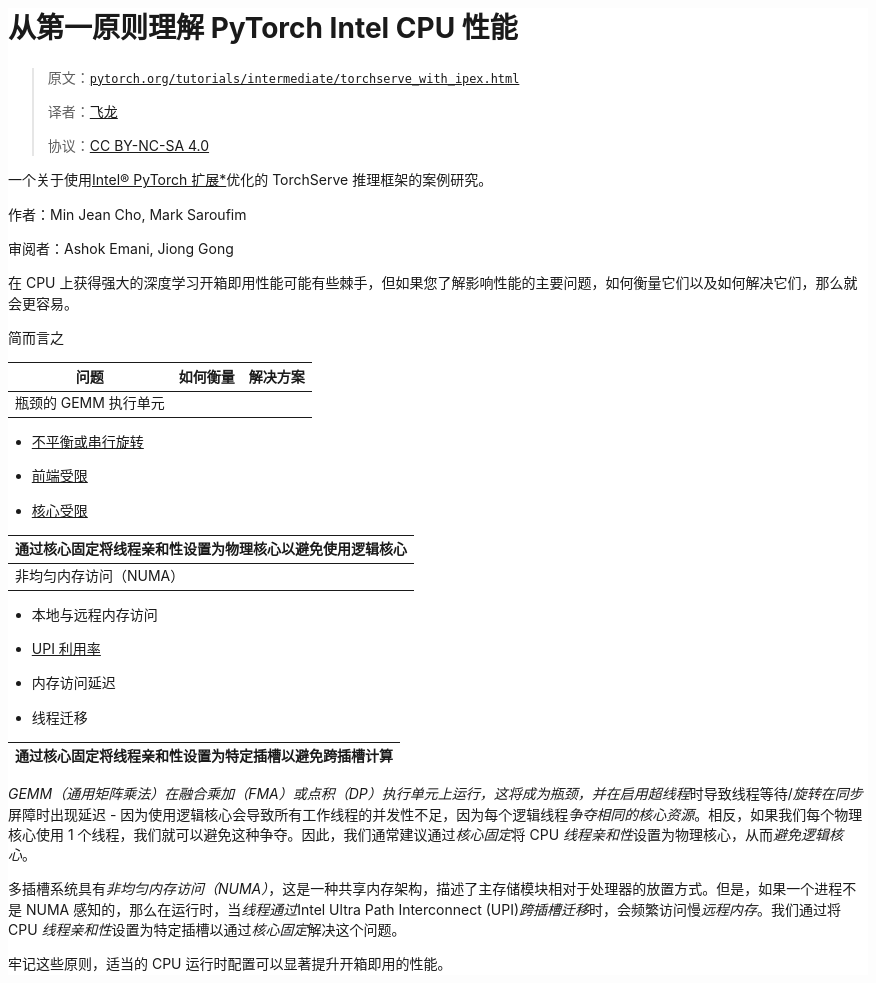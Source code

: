 # 从第一原则理解 PyTorch Intel CPU 性能

> 原文：[`pytorch.org/tutorials/intermediate/torchserve_with_ipex.html`](https://pytorch.org/tutorials/intermediate/torchserve_with_ipex.html)
>
> 译者：[飞龙](https://github.com/wizardforcel)
>
> 协议：[CC BY-NC-SA 4.0](http://creativecommons.org/licenses/by-nc-sa/4.0/)

一个关于使用[Intel® PyTorch 扩展*](https://github.com/intel/intel-extension-for-pytorch)优化的 TorchServe 推理框架的案例研究。

作者：Min Jean Cho, Mark Saroufim

审阅者：Ashok Emani, Jiong Gong

在 CPU 上获得强大的深度学习开箱即用性能可能有些棘手，但如果您了解影响性能的主要问题，如何衡量它们以及如何解决它们，那么就会更容易。

简而言之

| 问题 | 如何衡量 | 解决方案 |
| --- | --- | --- |
| 瓶颈的 GEMM 执行单元 |

+   [不平衡或串行旋转](https://www.intel.com/content/www/us/en/develop/documentation/vtune-help/top/reference/cpu-metrics-reference/spin-time/imbalance-or-serial-spinning-1.html)

+   [前端受限](https://www.intel.com/content/www/us/en/develop/documentation/vtune-help/top/reference/cpu-metrics-reference/front-end-bound.html)

+   [核心受限](https://www.intel.com/content/www/us/en/develop/documentation/vtune-help/top/reference/cpu-metrics-reference/back-end-bound.html)

| 通过核心固定将线程亲和性设置为物理核心以避免使用逻辑核心 |
| --- |
| 非均匀内存访问（NUMA） |

+   本地与远程内存访问

+   [UPI 利用率](https://www.intel.com/content/www/us/en/develop/documentation/vtune-help/top/reference/cpu-metrics-reference/memory-bound/dram-bound/upi-utilization-bound.html)

+   内存访问延迟

+   线程迁移

| 通过核心固定将线程亲和性设置为特定插槽以避免跨插槽计算 |
| --- |

*GEMM（通用矩阵乘法）*在融合乘加（FMA）或点积（DP）执行单元上运行，这将成为瓶颈，并在启用*超线程*时导致线程等待/*旋转在同步*屏障时出现延迟 - 因为使用逻辑核心会导致所有工作线程的并发性不足，因为每个逻辑线程*争夺相同的核心资源*。相反，如果我们每个物理核心使用 1 个线程，我们就可以避免这种争夺。因此，我们通常建议通过*核心固定*将 CPU *线程亲和性*设置为物理核心，从而*避免逻辑核心*。

多插槽系统具有*非均匀内存访问（NUMA）*，这是一种共享内存架构，描述了主存储模块相对于处理器的放置方式。但是，如果一个进程不是 NUMA 感知的，那么在运行时，当*线程通过*Intel Ultra Path Interconnect (UPI)*跨插槽迁移*时，会频繁访问慢*远程内存*。我们通过将 CPU *线程亲和性*设置为特定插槽以通过*核心固定*解决这个问题。

牢记这些原则，适当的 CPU 运行时配置可以显著提升开箱即用的性能。
